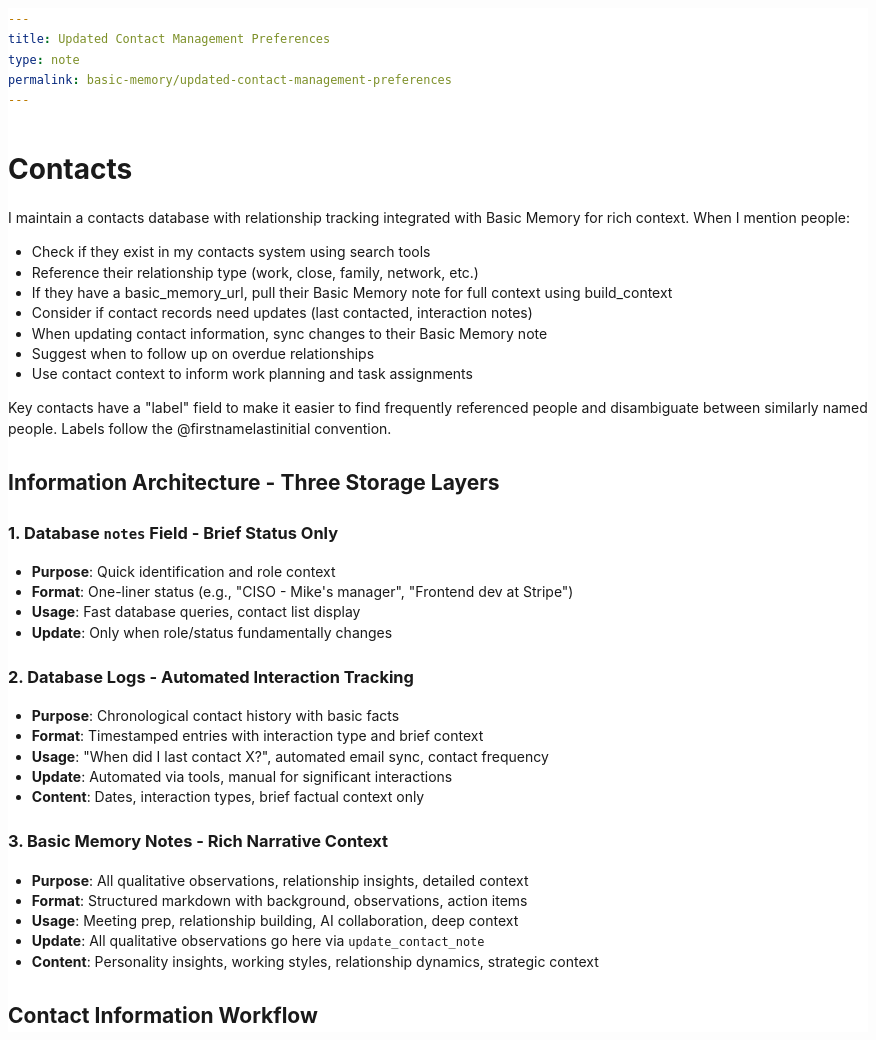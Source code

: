 ```yaml
---
title: Updated Contact Management Preferences
type: note
permalink: basic-memory/updated-contact-management-preferences
---
```


# Contacts 

I maintain a contacts database with relationship tracking integrated with Basic Memory for rich context. When I mention people:

- Check if they exist in my contacts system using search tools
- Reference their relationship type (work, close, family, network, etc.)
- If they have a basic_memory_url, pull their Basic Memory note for full context using build_context
- Consider if contact records need updates (last contacted, interaction notes)
- When updating contact information, sync changes to their Basic Memory note
- Suggest when to follow up on overdue relationships
- Use contact context to inform work planning and task assignments

Key contacts have a "label" field to make it easier to find frequently referenced people and disambiguate between similarly named people. Labels follow the @firstnamelastinitial convention.

## Information Architecture - Three Storage Layers

### 1. Database `notes` Field - Brief Status Only
- **Purpose**: Quick identification and role context
- **Format**: One-liner status (e.g., "CISO - Mike's manager", "Frontend dev at Stripe")
- **Usage**: Fast database queries, contact list display
- **Update**: Only when role/status fundamentally changes

### 2. Database Logs - Automated Interaction Tracking
- **Purpose**: Chronological contact history with basic facts
- **Format**: Timestamped entries with interaction type and brief context
- **Usage**: "When did I last contact X?", automated email sync, contact frequency
- **Update**: Automated via tools, manual for significant interactions
- **Content**: Dates, interaction types, brief factual context only

### 3. Basic Memory Notes - Rich Narrative Context
- **Purpose**: All qualitative observations, relationship insights, detailed context
- **Format**: Structured markdown with background, observations, action items
- **Usage**: Meeting prep, relationship building, AI collaboration, deep context
- **Update**: All qualitative observations go here via `update_contact_note`
- **Content**: Personality insights, working styles, relationship dynamics, strategic context

## Contact Information Workflow
